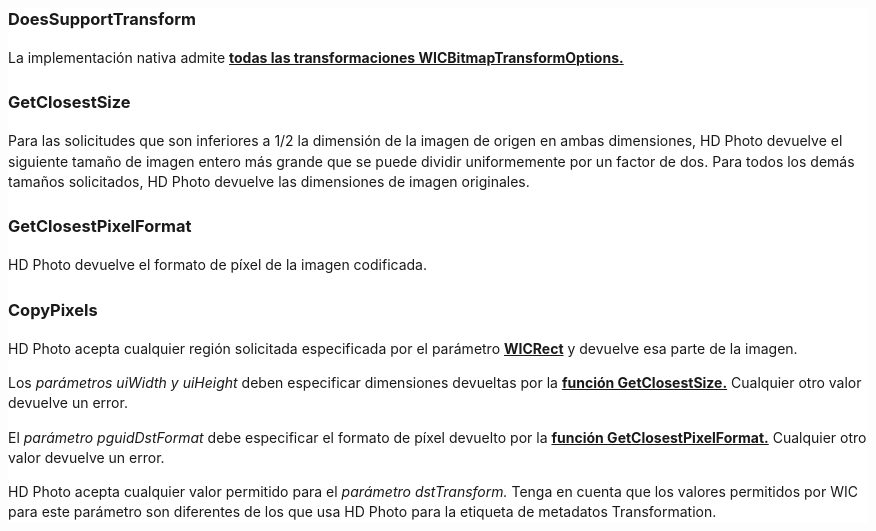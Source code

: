 ### <a name="doessupporttransform"></a>DoesSupportTransform

La implementación nativa admite [**todas las transformaciones WICBitmapTransformOptions.**](/windows/desktop/api/Wincodec/ne-wincodec-wicbitmaptransformoptions)

### <a name="getclosestsize"></a>GetClosestSize

Para las solicitudes que son inferiores a 1/2 la dimensión de la imagen de origen en ambas dimensiones, HD Photo devuelve el siguiente tamaño de imagen entero más grande que se puede dividir uniformemente por un factor de dos. Para todos los demás tamaños solicitados, HD Photo devuelve las dimensiones de imagen originales.

### <a name="getclosestpixelformat"></a>GetClosestPixelFormat

HD Photo devuelve el formato de píxel de la imagen codificada.

### <a name="copypixels"></a>CopyPixels

HD Photo acepta cualquier región solicitada especificada por el parámetro [**WICRect**](/windows/desktop/api/Wincodec/ns-wincodec-wicrect) y devuelve esa parte de la imagen.

Los *parámetros uiWidth* *y uiHeight* deben especificar dimensiones devueltas por la [**función GetClosestSize.**](/windows/desktop/api/Wincodec/nf-wincodec-iwicbitmapsourcetransform-getclosestsize) Cualquier otro valor devuelve un error.

El *parámetro pguidDstFormat* debe especificar el formato de píxel devuelto por la [**función GetClosestPixelFormat.**](/windows/desktop/api/Wincodec/nf-wincodec-iwicbitmapsourcetransform-getclosestpixelformat) Cualquier otro valor devuelve un error.

HD Photo acepta cualquier valor permitido para el *parámetro dstTransform.* Tenga en cuenta que los valores permitidos por WIC para este parámetro son diferentes de los que usa HD Photo para la etiqueta de metadatos Transformation.

 

 
